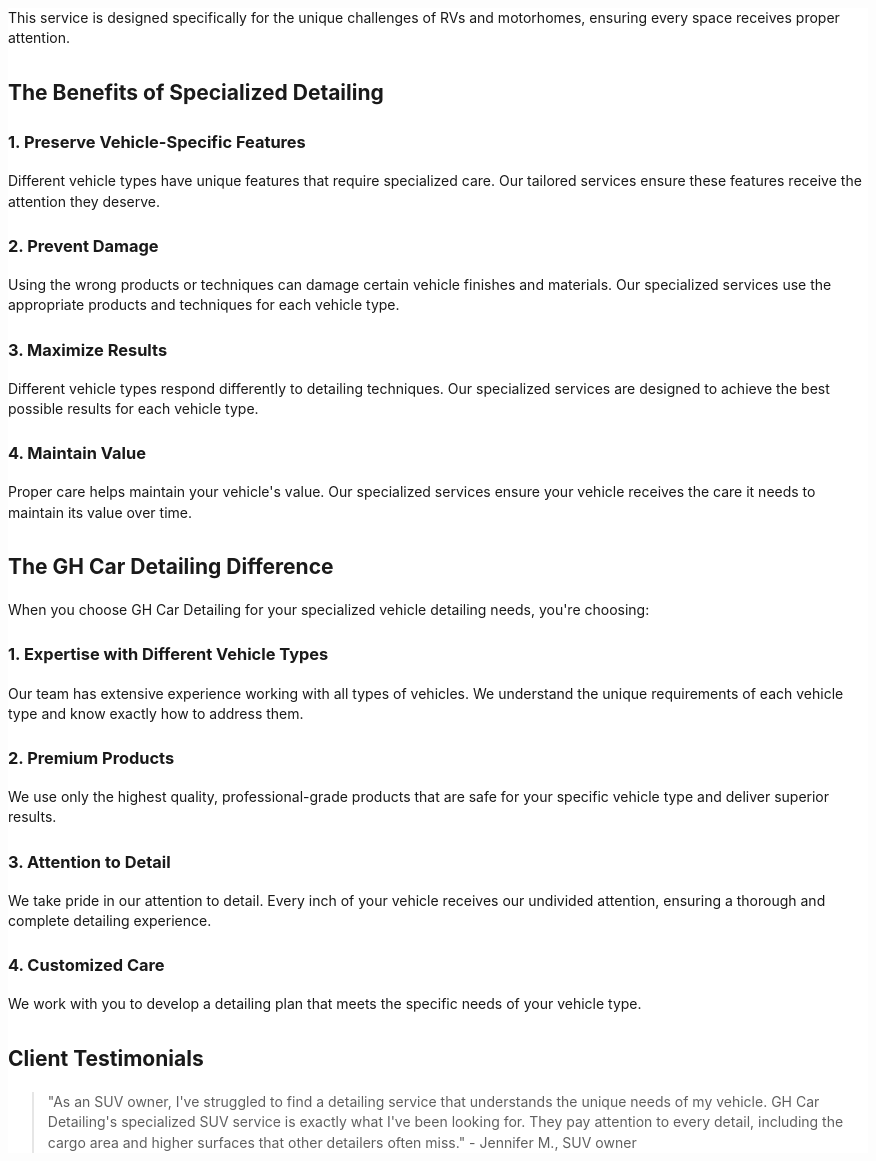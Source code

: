 This service is designed specifically for the unique challenges of RVs and motorhomes, ensuring every space receives proper attention.

## The Benefits of Specialized Detailing

### 1. Preserve Vehicle-Specific Features

Different vehicle types have unique features that require specialized care. Our tailored services ensure these features receive the attention they deserve.

### 2. Prevent Damage

Using the wrong products or techniques can damage certain vehicle finishes and materials. Our specialized services use the appropriate products and techniques for each vehicle type.

### 3. Maximize Results

Different vehicle types respond differently to detailing techniques. Our specialized services are designed to achieve the best possible results for each vehicle type.

### 4. Maintain Value

Proper care helps maintain your vehicle's value. Our specialized services ensure your vehicle receives the care it needs to maintain its value over time.

## The GH Car Detailing Difference

When you choose GH Car Detailing for your specialized vehicle detailing needs, you're choosing:

### 1. Expertise with Different Vehicle Types

Our team has extensive experience working with all types of vehicles. We understand the unique requirements of each vehicle type and know exactly how to address them.

### 2. Premium Products

We use only the highest quality, professional-grade products that are safe for your specific vehicle type and deliver superior results.

### 3. Attention to Detail

We take pride in our attention to detail. Every inch of your vehicle receives our undivided attention, ensuring a thorough and complete detailing experience.

### 4. Customized Care

We work with you to develop a detailing plan that meets the specific needs of your vehicle type.

## Client Testimonials

> "As an SUV owner, I've struggled to find a detailing service that understands the unique needs of my vehicle. GH Car Detailing's specialized SUV service is exactly what I've been looking for. They pay attention to every detail, including the cargo area and higher surfaces that other detailers often miss." - Jennifer M., SUV owner
